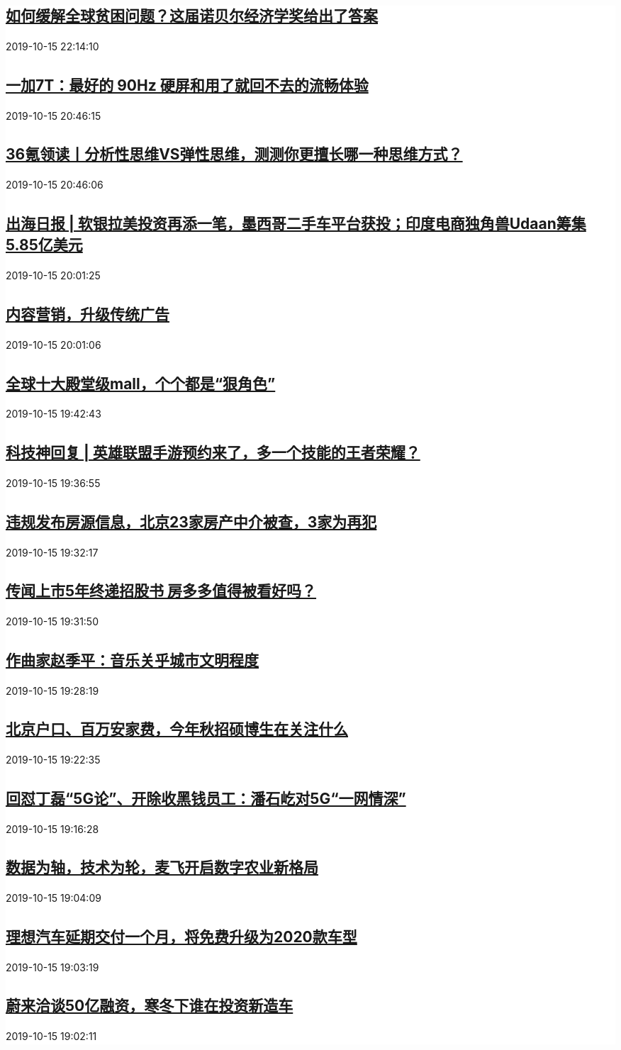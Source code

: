 ## <a href="http://www.geekpark.net/news/248846" target="_blank">如何缓解全球贫困问题？这届诺贝尔经济学奖给出了答案</a>
2019-10-15 22:14:10 
## <a href="http://www.geekpark.net/news/248545" target="_blank">一加7T：最好的 90Hz 硬屏和用了就回不去的流畅体验</a>
2019-10-15 20:46:15 
## <a href="http://36kr.com/p/5255614.html?ktm_source=feed" target="_blank">36氪领读丨分析性思维VS弹性思维，测测你更擅长哪一种思维方式？</a>
2019-10-15 20:46:06 
## <a href="http://36kr.com/p/5255808.html?ktm_source=feed" target="_blank">出海日报 | 软银拉美投资再添一笔，墨西哥二手车平台获投；印度电商独角兽Udaan筹集5.85亿美元</a>
2019-10-15 20:01:25 
## <a href="http://36kr.com/p/5255629.html?ktm_source=feed" target="_blank">内容营销，升级传统广告</a>
2019-10-15 20:01:06 
## <a href="http://36kr.com/p/5255853.html?ktm_source=feed" target="_blank">全球十大殿堂级mall，个个都是“狠角色”</a>
2019-10-15 19:42:43 
## <a href="http://36kr.com/p/5255852.html?ktm_source=feed" target="_blank">科技神回复 | 英雄联盟手游预约来了，多一个技能的王者荣耀？</a>
2019-10-15 19:36:55 
## <a href="http://36kr.com/p/5255845.html?ktm_source=feed" target="_blank">违规发布房源信息，北京23家房产中介被查，3家为再犯</a>
2019-10-15 19:32:17 
## <a href="http://36kr.com/p/5255848.html?ktm_source=feed" target="_blank">传闻上市5年终递招股书 房多多值得被看好吗？</a>
2019-10-15 19:31:50 
## <a href="http://36kr.com/p/5255846.html?ktm_source=feed" target="_blank">作曲家赵季平：音乐关乎城市文明程度</a>
2019-10-15 19:28:19 
## <a href="http://36kr.com/p/5255844.html?ktm_source=feed" target="_blank">北京户口、百万安家费，今年秋招硕博生在关注什么</a>
2019-10-15 19:22:35 
## <a href="http://36kr.com/p/5255842.html?ktm_source=feed" target="_blank">回怼丁磊“5G论”、开除收黑钱员工：潘石屹对5G“一网情深”</a>
2019-10-15 19:16:28 
## <a href="http://36kr.com/p/5255790.html?ktm_source=feed" target="_blank">数据为轴，技术为轮，麦飞开启数字农业新格局</a>
2019-10-15 19:04:09 
## <a href="http://36kr.com/p/5255834.html?ktm_source=feed" target="_blank">理想汽车延期交付一个月，将免费升级为2020款车型</a>
2019-10-15 19:03:19 
## <a href="http://36kr.com/p/5255833.html?ktm_source=feed" target="_blank">蔚来洽谈50亿融资，寒冬下谁在投资新造车</a>
2019-10-15 19:02:11 